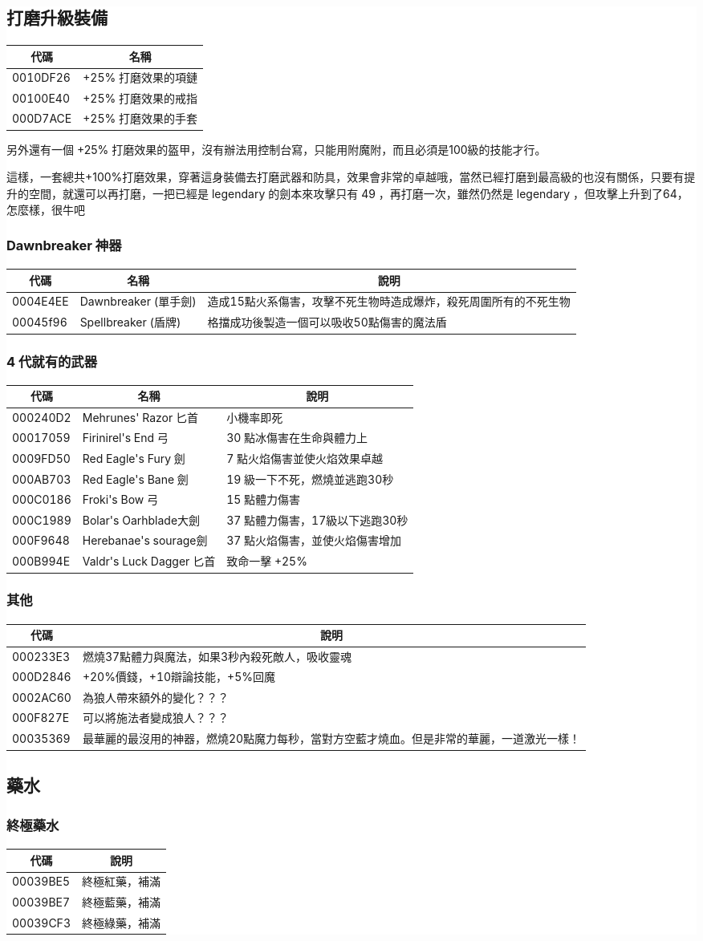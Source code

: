 ## 打磨升級裝備

代碼|名稱
---|---
0010DF26 | +25% 打磨效果的項鏈
00100E40 | +25% 打磨效果的戒指
000D7ACE | +25% 打磨效果的手套

另外還有一個 +25% 打磨效果的盔甲，沒有辦法用控制台寫，只能用附魔附，而且必須是100級的技能才行。

這樣，一套總共+100%打磨效果，穿著這身裝備去打磨武器和防具，效果會非常的卓越哦，當然已經打磨到最高級的也沒有關係，只要有提升的空間，就還可以再打磨，一把已經是 legendary 的劍本來攻擊只有 49 ，再打磨一次，雖然仍然是 legendary ，但攻擊上升到了64，怎麼樣，很牛吧 

### Dawnbreaker 神器

代碼|名稱|說明
---|---|---
0004E4EE | Dawnbreaker (單手劍) | 造成15點火系傷害，攻擊不死生物時造成爆炸，殺死周圍所有的不死生物
00045f96 | Spellbreaker (盾牌) | 格擋成功後製造一個可以吸收50點傷害的魔法盾

### 4 代就有的武器

代碼|名稱|說明
---|---|---
000240D2 | Mehrunes' Razor 匕首 | 小機率即死
00017059 | Firinirel's End 弓 | 30 點冰傷害在生命與體力上
0009FD50 | Red Eagle's Fury 劍 | 7 點火焰傷害並使火焰效果卓越
000AB703 | Red Eagle's Bane 劍 | 19 級一下不死，燃燒並逃跑30秒
000C0186 | Froki's Bow 弓 | 15 點體力傷害
000C1989 | Bolar's Oarhblade大劍 | 37 點體力傷害，17級以下逃跑30秒
000F9648 | Herebanae's sourage劍 | 37 點火焰傷害，並使火焰傷害增加
000B994E | Valdr's Luck Dagger 匕首 | 致命一擊 +25%

### 其他

代碼|說明
---|---
000233E3 | 燃燒37點體力與魔法，如果3秒內殺死敵人，吸收靈魂
000D2846 | +20%價錢，+10辯論技能，+5%回魔
0002AC60 | 為狼人帶來額外的變化？？？
000F827E | 可以將施法者變成狼人？？？
00035369 | 最華麗的最沒用的神器，燃燒20點魔力每秒，當對方空藍才燒血。但是非常的華麗，一道激光一樣！

## 藥水

### 終極藥水

代碼|說明
---|---
00039BE5 | 終極紅藥，補滿
00039BE7 | 終極藍藥，補滿
00039CF3 | 終極綠藥，補滿
